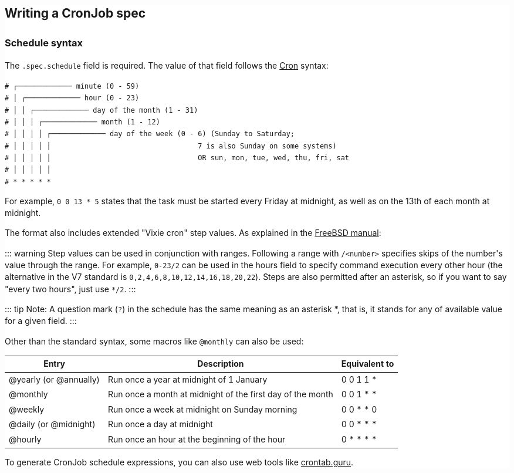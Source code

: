 ## Writing a CronJob spec

### Schedule syntax

The `.spec.schedule` field is required. The value of that field follows the [Cron](https://en.wikipedia.org/wiki/Cron) syntax:

```
# ┌───────────── minute (0 - 59)
# │ ┌───────────── hour (0 - 23)
# │ │ ┌───────────── day of the month (1 - 31)
# │ │ │ ┌───────────── month (1 - 12)
# │ │ │ │ ┌───────────── day of the week (0 - 6) (Sunday to Saturday;
# │ │ │ │ │                                   7 is also Sunday on some systems)
# │ │ │ │ │                                   OR sun, mon, tue, wed, thu, fri, sat
# │ │ │ │ │
# * * * * *
```

For example, `0 0 13 * 5` states that the task must be started every Friday at midnight, as well as on the 13th of each month at midnight.

The format also includes extended "Vixie cron" step values. As explained in the [FreeBSD manual](https://www.freebsd.org/cgi/man.cgi?crontab%285%29):

::: warning
Step values can be used in conjunction with ranges. Following a range with `/<number>` specifies skips of the number's value through the range. For example, `0-23/2` can be used in the hours field to specify command execution every other hour (the alternative in the V7 standard is `0,2,4,6,8,10,12,14,16,18,20,22`). Steps are also permitted after an asterisk, so if you want to say "every two hours", just use `*/2`.
:::

::: tip Note: 
A question mark (`?`) in the schedule has the same meaning as an asterisk *, that is, it stands for any of available value for a given field.
:::

Other than the standard syntax, some macros like `@monthly` can also be used:

| Entry                  | Description                                                | Equivalent to |
|------------------------|------------------------------------------------------------|---------------|
| @yearly (or @annually) | Run once a year at midnight of 1 January                   | 0 0 1 1 *     |
| @monthly               | Run once a month at midnight of the first day of the month | 0 0 1 * *     |
| @weekly                | Run once a week at midnight on Sunday morning              | 0 0 * * 0     |
| @daily (or @midnight)  | Run once a day at midnight                                 | 0 0 * * *     |
| @hourly                | Run once an hour at the beginning of the hour              | 0 * * * *     |

To generate CronJob schedule expressions, you can also use web tools like [crontab.guru](https://crontab.guru/).
